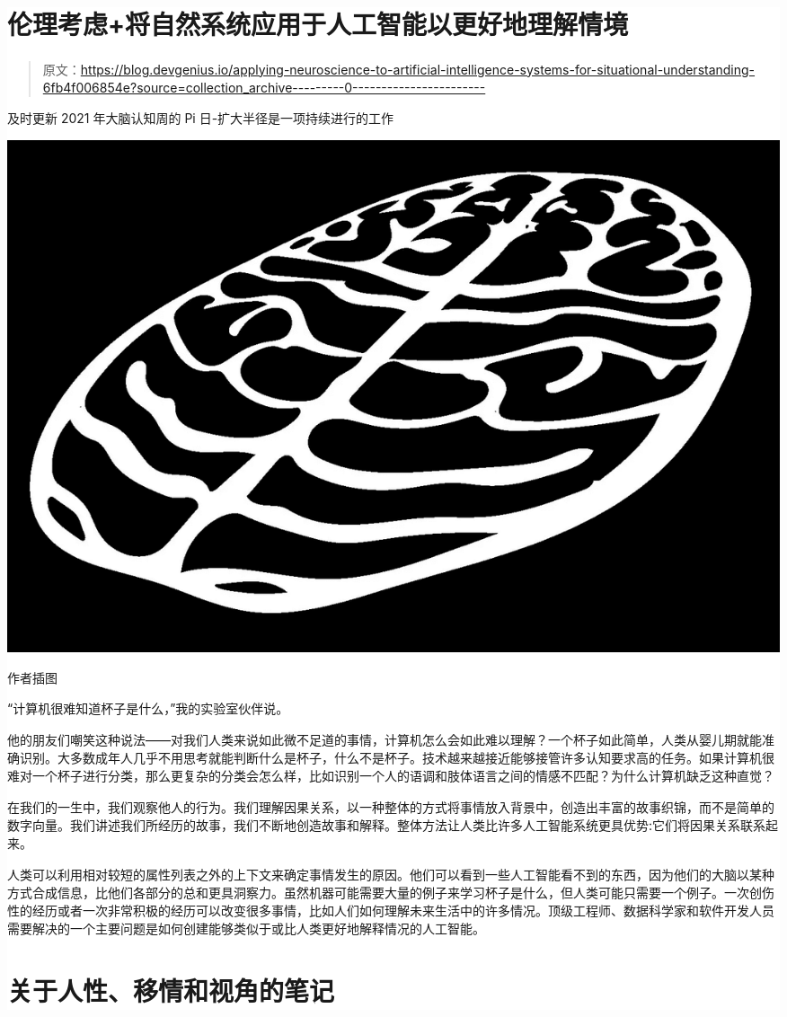 # 伦理考虑+将自然系统应用于人工智能以更好地理解情境

> 原文：<https://blog.devgenius.io/applying-neuroscience-to-artificial-intelligence-systems-for-situational-understanding-6fb4f006854e?source=collection_archive---------0----------------------->

及时更新 2021 年大脑认知周的 Pi 日-扩大半径是一项持续进行的工作

![](img/9bf1790411a4b72686d3455406388237.png)

作者插图

“计算机很难知道杯子是什么，”我的实验室伙伴说。

他的朋友们嘲笑这种说法——对我们人类来说如此微不足道的事情，计算机怎么会如此难以理解？一个杯子如此简单，人类从婴儿期就能准确识别。大多数成年人几乎不用思考就能判断什么是杯子，什么不是杯子。技术越来越接近能够接管许多认知要求高的任务。如果计算机很难对一个杯子进行分类，那么更复杂的分类会怎么样，比如识别一个人的语调和肢体语言之间的情感不匹配？为什么计算机缺乏这种直觉？

在我们的一生中，我们观察他人的行为。我们理解因果关系，以一种整体的方式将事情放入背景中，创造出丰富的故事织锦，而不是简单的数字向量。我们讲述我们所经历的故事，我们不断地创造故事和解释。整体方法让人类比许多人工智能系统更具优势:它们将因果关系联系起来。

人类可以利用相对较短的属性列表之外的上下文来确定事情发生的原因。他们可以看到一些人工智能看不到的东西，因为他们的大脑以某种方式合成信息，比他们各部分的总和更具洞察力。虽然机器可能需要大量的例子来学习杯子是什么，但人类可能只需要一个例子。一次创伤性的经历或者一次非常积极的经历可以改变很多事情，比如人们如何理解未来生活中的许多情况。顶级工程师、数据科学家和软件开发人员需要解决的一个主要问题是如何创建能够类似于或比人类更好地解释情况的人工智能。

# **关于人性、移情和视角的笔记**
